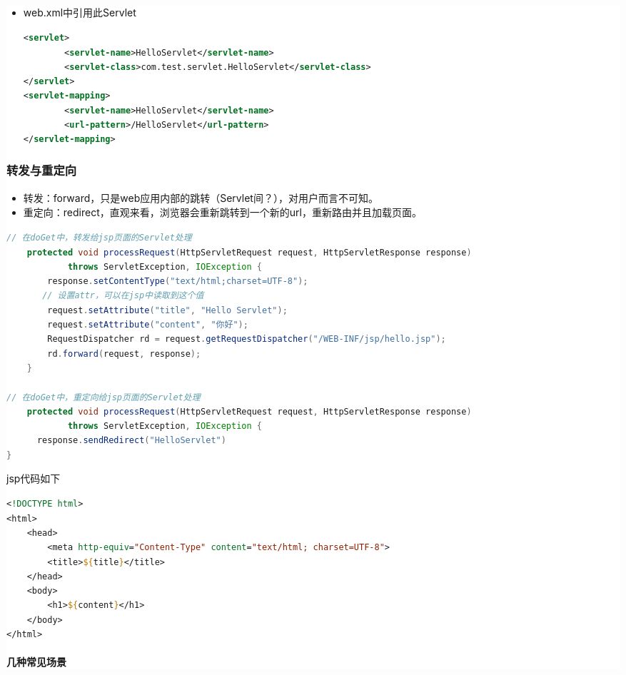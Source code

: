 * web.xml中引用此Servlet 

  ```xml
  <servlet>
          <servlet-name>HelloServlet</servlet-name>
          <servlet-class>com.test.servlet.HelloServlet</servlet-class>
  </servlet>
  <servlet-mapping>
          <servlet-name>HelloServlet</servlet-name>
          <url-pattern>/HelloServlet</url-pattern>
  </servlet-mapping>
  ```

### 转发与重定向

* 转发：forward，只是web应用内部的跳转（Servlet间？），对用户而言不可知。
* 重定向：redirect，直观来看，浏览器会重新跳转到一个新的url，重新路由并且加载页面。

```java
// 在doGet中，转发给jsp页面的Servlet处理
    protected void processRequest(HttpServletRequest request, HttpServletResponse response)
            throws ServletException, IOException {
        response.setContentType("text/html;charset=UTF-8");
       // 设置attr，可以在jsp中读取到这个值
        request.setAttribute("title", "Hello Servlet");
        request.setAttribute("content", "你好");
        RequestDispatcher rd = request.getRequestDispatcher("/WEB-INF/jsp/hello.jsp");
        rd.forward(request, response);
    }

// 在doGet中，重定向给jsp页面的Servlet处理
    protected void processRequest(HttpServletRequest request, HttpServletResponse response)
            throws ServletException, IOException {
      response.sendRedirect("HelloServlet")
}

```

jsp代码如下

```jsp
<!DOCTYPE html>
<html>
    <head>
        <meta http-equiv="Content-Type" content="text/html; charset=UTF-8">
        <title>${title}</title>
    </head>
    <body>
        <h1>${content}</h1>
    </body>
</html>
```



#### 几种常见场景
